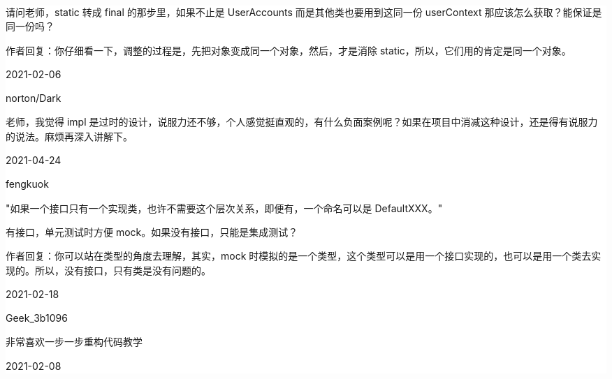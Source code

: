 请问老师，static 转成 final 的那步里，如果不止是 UserAccounts 而是其他类也要用到这同一份 userContext 那应该怎么获取？能保证是同一份吗？

作者回复：你仔细看一下，调整的过程是，先把对象变成同一个对象，然后，才是消除 static，所以，它们用的肯定是同一个对象。

2021-02-06

norton&#47;Dark

老师，我觉得 impl 是过时的设计，说服力还不够，个人感觉挺直观的，有什么负面案例呢？如果在项目中消减这种设计，还是得有说服力的说法。麻烦再深入讲解下。

2021-04-24

fengkuok

"如果一个接口只有一个实现类，也许不需要这个层次关系，即便有，一个命名可以是 DefaultXXX。"

有接口，单元测试时方便 mock。如果没有接口，只能是集成测试？

作者回复：你可以站在类型的角度去理解，其实，mock 时模拟的是一个类型，这个类型可以是用一个接口实现的，也可以是用一个类去实现的。所以，没有接口，只有类是没有问题的。

2021-02-18

Geek_3b1096

非常喜欢一步一步重构代码教学

2021-02-08


